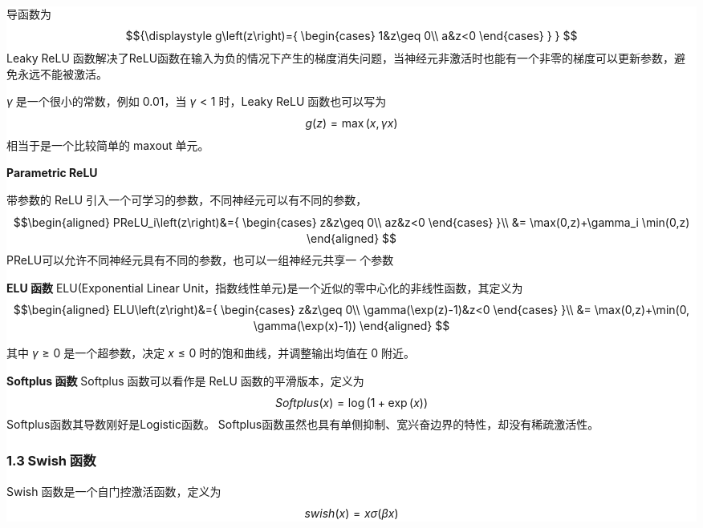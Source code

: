 导函数为
$${\displaystyle 
g\left(z\right)={
    \begin{cases}
        1&z\geq 0\\
        a&z<0
    \end{cases}
    }
}
$$
Leaky ReLU 函数解决了ReLU函数在输入为负的情况下产生的梯度消失问题，当神经元非激活时也能有一个非零的梯度可以更新参数，避免永远不能被激活。

$\gamma$ 是一个很小的常数，例如 $0.01$，当 $\gamma < 1$ 时，Leaky ReLU 函数也可以写为
$$g(z)=\max(x,\gamma x)$$
相当于是一个比较简单的 maxout 单元。

**Parametric ReLU**

带参数的 ReLU 引入一个可学习的参数，不同神经元可以有不同的参数，
$$\begin{aligned}
    PReLU_i\left(z\right)&={
       \begin{cases}
           z&z\geq 0\\
           az&z<0
       \end{cases}
    }\\
    &= \max(0,z)+\gamma_i \min(0,z)
\end{aligned}
$$
PReLU可以允许不同神经元具有不同的参数，也可以一组神经元共享一 个参数

**ELU 函数**
ELU(Exponential Linear Unit，指数线性单元)是一个近似的零中心化的非线性函数，其定义为
$$\begin{aligned}
    ELU\left(z\right)&={
       \begin{cases}
           z&z\geq 0\\
           \gamma(\exp(z)-1)&z<0
       \end{cases}
    }\\
    &= \max(0,z)+\min(0, \gamma(\exp(x)-1))
\end{aligned}
$$

其中 $\gamma\ge 0$ 是一个超参数，决定 $x\le 0$ 时的饱和曲线，并调整输出均值在 $0$ 附近。

**Softplus 函数**
Softplus 函数可以看作是 ReLU 函数的平滑版本，定义为
$$Softplus(x)=\log(1+\exp(x))$$
Softplus函数其导数刚好是Logistic函数。 Softplus函数虽然也具有单侧抑制、宽兴奋边界的特性，却没有稀疏激活性。

### 1.3 Swish 函数

Swish 函数是一个自门控激活函数，定义为
$$swish(x)=x\sigma(\beta x)$$
